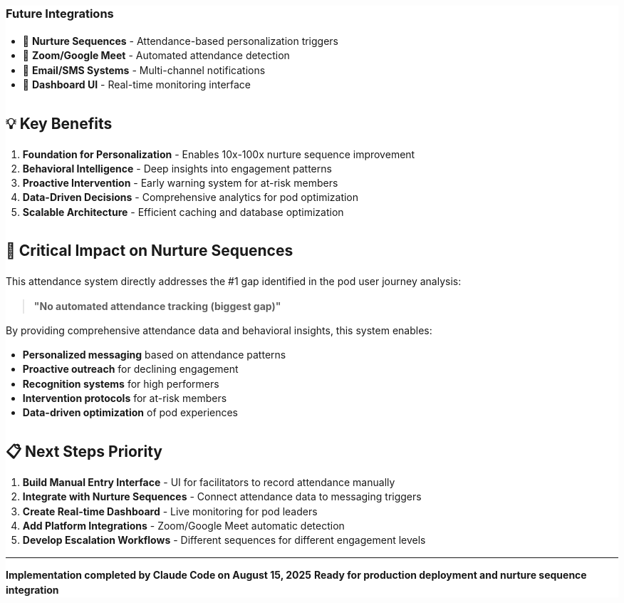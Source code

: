 ### Future Integrations
- 🔄 **Nurture Sequences** - Attendance-based personalization triggers
- 🔄 **Zoom/Google Meet** - Automated attendance detection
- 🔄 **Email/SMS Systems** - Multi-channel notifications
- 🔄 **Dashboard UI** - Real-time monitoring interface

## 💡 Key Benefits

1. **Foundation for Personalization** - Enables 10x-100x nurture sequence improvement
2. **Behavioral Intelligence** - Deep insights into engagement patterns
3. **Proactive Intervention** - Early warning system for at-risk members
4. **Data-Driven Decisions** - Comprehensive analytics for pod optimization
5. **Scalable Architecture** - Efficient caching and database optimization

## 🎯 Critical Impact on Nurture Sequences

This attendance system directly addresses the #1 gap identified in the pod user journey analysis:

> **"No automated attendance tracking (biggest gap)"**

By providing comprehensive attendance data and behavioral insights, this system enables:

- **Personalized messaging** based on attendance patterns
- **Proactive outreach** for declining engagement
- **Recognition systems** for high performers
- **Intervention protocols** for at-risk members
- **Data-driven optimization** of pod experiences

## 📋 Next Steps Priority

1. **Build Manual Entry Interface** - UI for facilitators to record attendance manually
2. **Integrate with Nurture Sequences** - Connect attendance data to messaging triggers
3. **Create Real-time Dashboard** - Live monitoring for pod leaders
4. **Add Platform Integrations** - Zoom/Google Meet automatic detection
5. **Develop Escalation Workflows** - Different sequences for different engagement levels

---

**Implementation completed by Claude Code on August 15, 2025**
**Ready for production deployment and nurture sequence integration**